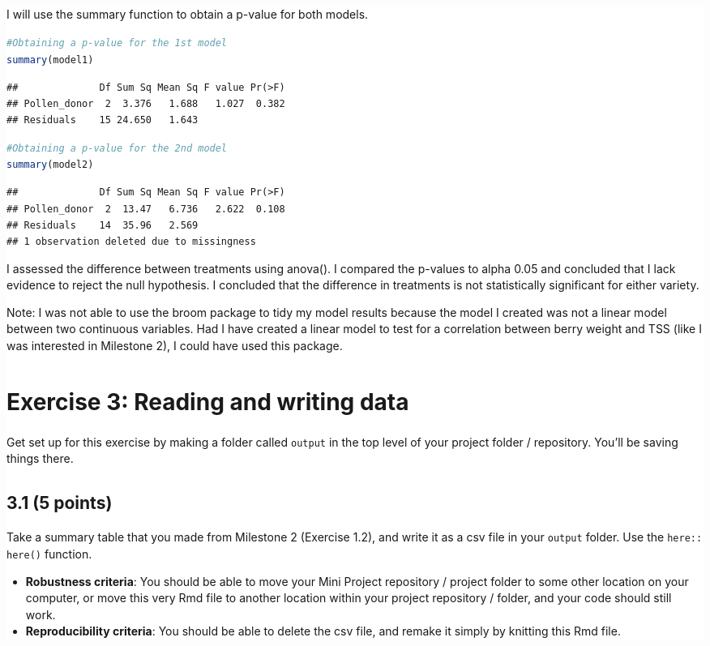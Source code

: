 

I will use the summary function to obtain a p-value for both models.

``` r
#Obtaining a p-value for the 1st model 
summary(model1)
```

    ##              Df Sum Sq Mean Sq F value Pr(>F)
    ## Pollen_donor  2  3.376   1.688   1.027  0.382
    ## Residuals    15 24.650   1.643

``` r
#Obtaining a p-value for the 2nd model 
summary(model2)
```

    ##              Df Sum Sq Mean Sq F value Pr(>F)
    ## Pollen_donor  2  13.47   6.736   2.622  0.108
    ## Residuals    14  35.96   2.569               
    ## 1 observation deleted due to missingness

I assessed the difference between treatments using anova(). I compared
the p-values to alpha 0.05 and concluded that I lack evidence to reject
the null hypothesis. I concluded that the difference in treatments is
not statistically significant for either variety.

Note: I was not able to use the broom package to tidy my model results
because the model I created was not a linear model between two
continuous variables. Had I have created a linear model to test for a
correlation between berry weight and TSS (like I was interested in
Milestone 2), I could have used this package.


# Exercise 3: Reading and writing data

Get set up for this exercise by making a folder called `output` in the
top level of your project folder / repository. You’ll be saving things
there.

## 3.1 (5 points)

Take a summary table that you made from Milestone 2 (Exercise 1.2), and
write it as a csv file in your `output` folder. Use the `here::here()`
function.

-   **Robustness criteria**: You should be able to move your Mini
    Project repository / project folder to some other location on your
    computer, or move this very Rmd file to another location within your
    project repository / folder, and your code should still work.
-   **Reproducibility criteria**: You should be able to delete the csv
    file, and remake it simply by knitting this Rmd file.
